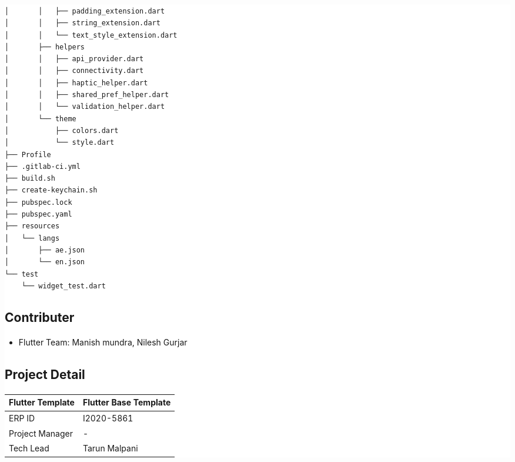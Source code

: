 ```bash
│       │   ├── padding_extension.dart
│       │   ├── string_extension.dart
│       │   └── text_style_extension.dart
│       ├── helpers
│       │   ├── api_provider.dart
│       │   ├── connectivity.dart
│       │   ├── haptic_helper.dart
│       │   ├── shared_pref_helper.dart
│       │   └── validation_helper.dart
│       └── theme
│           ├── colors.dart
│           └── style.dart
├── Profile
├── .gitlab-ci.yml
├── build.sh
├── create-keychain.sh
├── pubspec.lock
├── pubspec.yaml
├── resources
│   └── langs
│       ├── ae.json
│       └── en.json
└── test
    └── widget_test.dart
```

## Contributer
- Flutter Team: 
Manish mundra, 
Nilesh Gurjar

## Project Detail

| Flutter Template    | Flutter Base Template          |
|---------------------|--------------------------------|
| ERP ID              | I2020-5861                     |
| Project Manager     | -                              |
| Tech Lead           | Tarun Malpani                  |